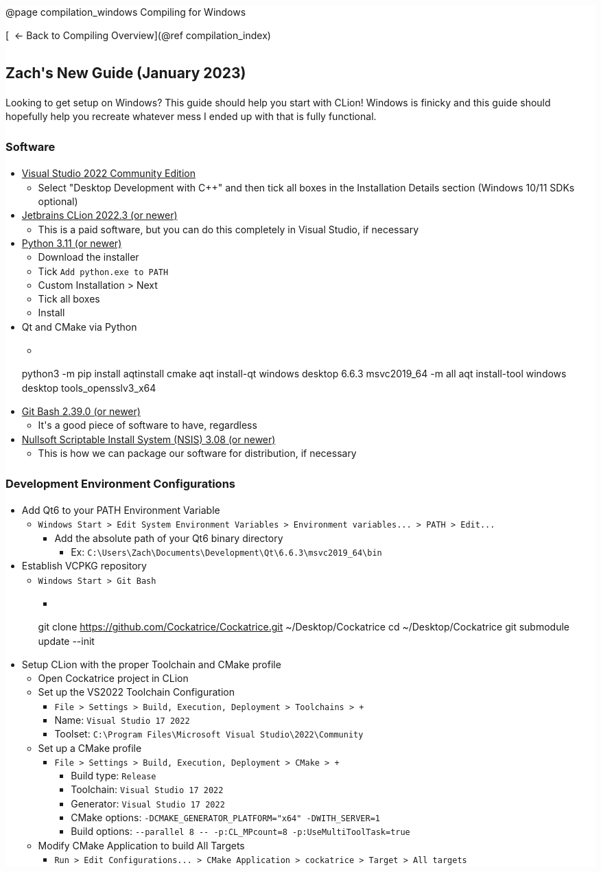 @page compilation_windows Compiling for Windows

[&nbsp; &larr; Back to Compiling Overview](@ref compilation_index)

## Zach's New Guide (January 2023)

Looking to get setup on Windows? This guide should help you start with CLion! Windows is finicky and this guide should hopefully help you recreate whatever mess I ended up with that is fully functional.

### Software
- [Visual Studio 2022 Community Edition](https://visualstudio.microsoft.com/free-developer-offers/)
    - Select "Desktop Development with C++" and then tick all boxes in the Installation Details section (Windows 10/11 SDKs optional)
- [Jetbrains CLion 2022.3 (or newer)](https://www.jetbrains.com/clion/)
    - This is a paid software, but you can do this completely in Visual Studio, if necessary
- [Python 3.11 (or newer)](https://www.python.org/downloads/)
    - Download the installer
    - Tick `Add python.exe to PATH`
    - Custom Installation > Next
    - Tick all boxes
    - Install
- Qt and CMake via Python
    - ```
    python3 -m pip install aqtinstall cmake
    aqt install-qt windows desktop 6.6.3 msvc2019_64 -m all
    aqt install-tool windows desktop tools_opensslv3_x64
    ```
- [Git Bash 2.39.0 (or newer)](https://git-scm.com/download/win)
    - It's a good piece of software to have, regardless
- [Nullsoft Scriptable Install System (NSIS) 3.08 (or newer)](https://sourceforge.net/projects/nsis/files/latest/download)
    - This is how we can package our software for distribution, if necessary

### Development Environment Configurations
- Add Qt6 to your PATH Environment Variable
    - `Windows Start > Edit System Environment Variables > Environment variables... > PATH > Edit...`
        - Add the absolute path of your Qt6 binary directory
            - Ex: `C:\Users\Zach\Documents\Development\Qt\6.6.3\msvc2019_64\bin`
- Establish VCPKG repository
    - `Windows Start > Git Bash`
        - ```
      git clone https://github.com/Cockatrice/Cockatrice.git ~/Desktop/Cockatrice
      cd ~/Desktop/Cockatrice
      git submodule update --init   
      ```
- Setup CLion with the proper Toolchain and CMake profile
    - Open Cockatrice project in CLion
    - Set up the VS2022 Toolchain Configuration
        - `File > Settings > Build, Execution, Deployment > Toolchains > +`
        - Name: `Visual Studio 17 2022`
        - Toolset: `C:\Program Files\Microsoft Visual Studio\2022\Community`
    - Set up a CMake profile
        - `File > Settings > Build, Execution, Deployment > CMake > +`
            - Build type: `Release`
            - Toolchain: `Visual Studio 17 2022`
            - Generator: `Visual Studio 17 2022`
            - CMake options: `-DCMAKE_GENERATOR_PLATFORM="x64" -DWITH_SERVER=1`
            - Build options: `--parallel 8 -- -p:CL_MPcount=8 -p:UseMultiToolTask=true`
    - Modify CMake Application to build All Targets
        - `Run > Edit Configurations... > CMake Application > cockatrice > Target > All targets`
